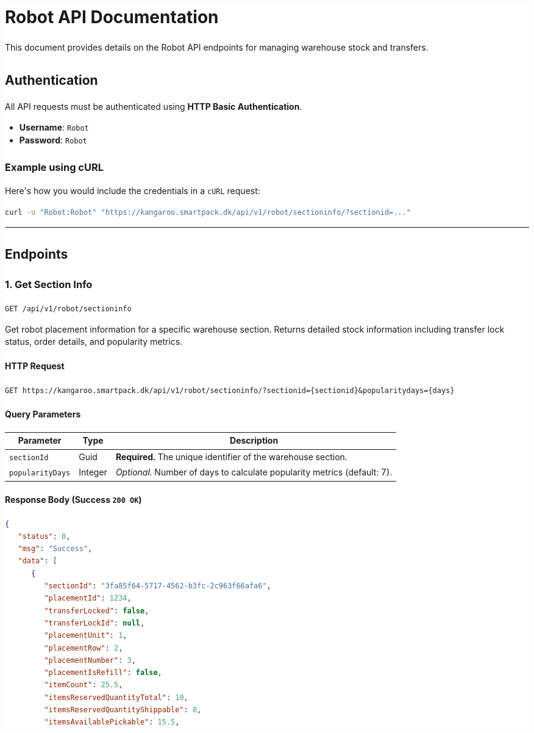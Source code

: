 # Robot API Documentation

This document provides details on the Robot API endpoints for managing warehouse stock and transfers.

## Authentication

All API requests must be authenticated using **HTTP Basic Authentication**.

-   **Username**: `Robot`
-   **Password**: `Robot`

### Example using cURL

Here's how you would include the credentials in a `cURL` request:

```bash
curl -u "Robot:Robot" "https://kangaroo.smartpack.dk/api/v1/robot/sectioninfo/?sectionid=..."
```

---

## Endpoints

### 1. Get Section Info

`GET /api/v1/robot/sectioninfo`

Get robot placement information for a specific warehouse section. Returns detailed stock information including transfer lock status, order details, and popularity metrics.

#### HTTP Request

```http
GET https://kangaroo.smartpack.dk/api/v1/robot/sectioninfo/?sectionid={sectionid}&popularitydays={days}
```

#### Query Parameters

| Parameter        | Type    | Description                                                 |
| ---------------- | ------- | ----------------------------------------------------------- |
| `sectionId`      | Guid    | **Required.** The unique identifier of the warehouse section. |
| `popularityDays` | Integer | *Optional.* Number of days to calculate popularity metrics (default: 7). |

#### Response Body (Success `200 OK`)

```json
{
   "status": 0,
   "msg": "Success",
   "data": [
      {
         "sectionId": "3fa85f64-5717-4562-b3fc-2c963f66afa6",
         "placementId": 1234,
         "transferLocked": false,
         "transferLockId": null,
         "placementUnit": 1,
         "placementRow": 2,
         "placementNumber": 3,
         "placementIsRefill": false,
         "itemCount": 25.5,
         "itemsReservedQuantityTotal": 10,
         "itemsReservedQuantityShippable": 8,
         "itemsAvailablePickable": 15.5,
```